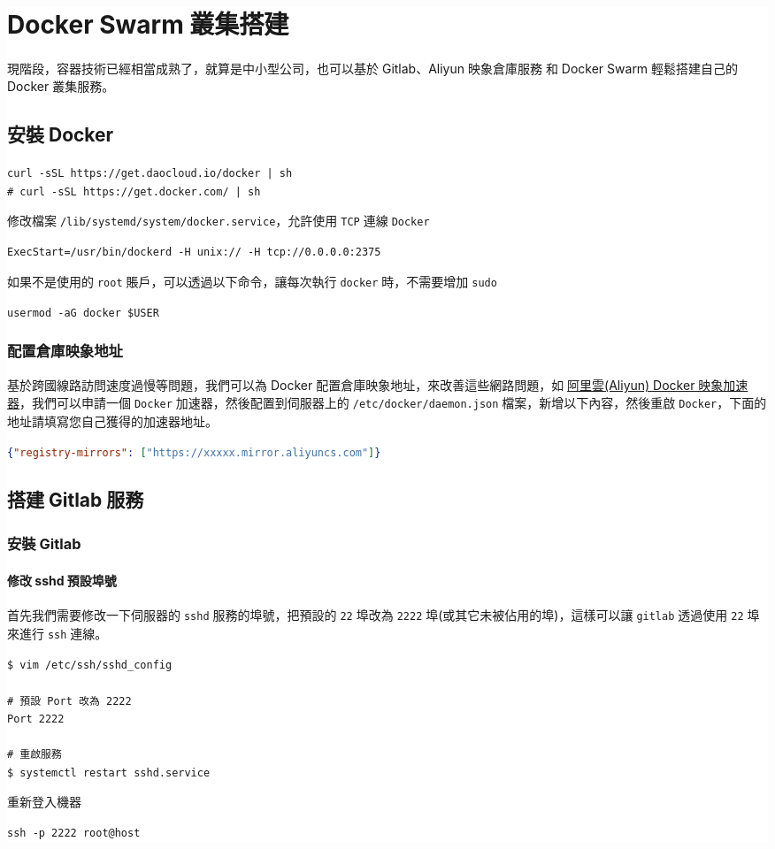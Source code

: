 # Docker Swarm 叢集搭建

現階段，容器技術已經相當成熟了，就算是中小型公司，也可以基於 Gitlab、Aliyun 映象倉庫服務 和 Docker Swarm 輕鬆搭建自己的 Docker 叢集服務。

## 安裝 Docker

```
curl -sSL https://get.daocloud.io/docker | sh
# curl -sSL https://get.docker.com/ | sh
```

修改檔案 `/lib/systemd/system/docker.service`，允許使用 `TCP` 連線 `Docker`

```
ExecStart=/usr/bin/dockerd -H unix:// -H tcp://0.0.0.0:2375
```

如果不是使用的 `root` 賬戶，可以透過以下命令，讓每次執行 `docker` 時，不需要增加 `sudo`

```
usermod -aG docker $USER
```

### 配置倉庫映象地址

基於跨國線路訪問速度過慢等問題，我們可以為 Docker 配置倉庫映象地址，來改善這些網路問題，如 [阿里雲(Aliyun) Docker 映象加速器](https://help.aliyun.com/document_detail/60750.html)，我們可以申請一個 `Docker` 加速器，然後配置到伺服器上的 `/etc/docker/daemon.json` 檔案，新增以下內容，然後重啟 `Docker`，下面的地址請填寫您自己獲得的加速器地址。

```json
{"registry-mirrors": ["https://xxxxx.mirror.aliyuncs.com"]}
```

## 搭建 Gitlab 服務

### 安裝 Gitlab

#### 修改 sshd 預設埠號

首先我們需要修改一下伺服器的 `sshd` 服務的埠號，把預設的 `22` 埠改為 `2222` 埠(或其它未被佔用的埠)，這樣可以讓 `gitlab` 透過使用 `22` 埠來進行 `ssh` 連線。

```
$ vim /etc/ssh/sshd_config

# 預設 Port 改為 2222
Port 2222

# 重啟服務
$ systemctl restart sshd.service
```

重新登入機器

```
ssh -p 2222 root@host
```
